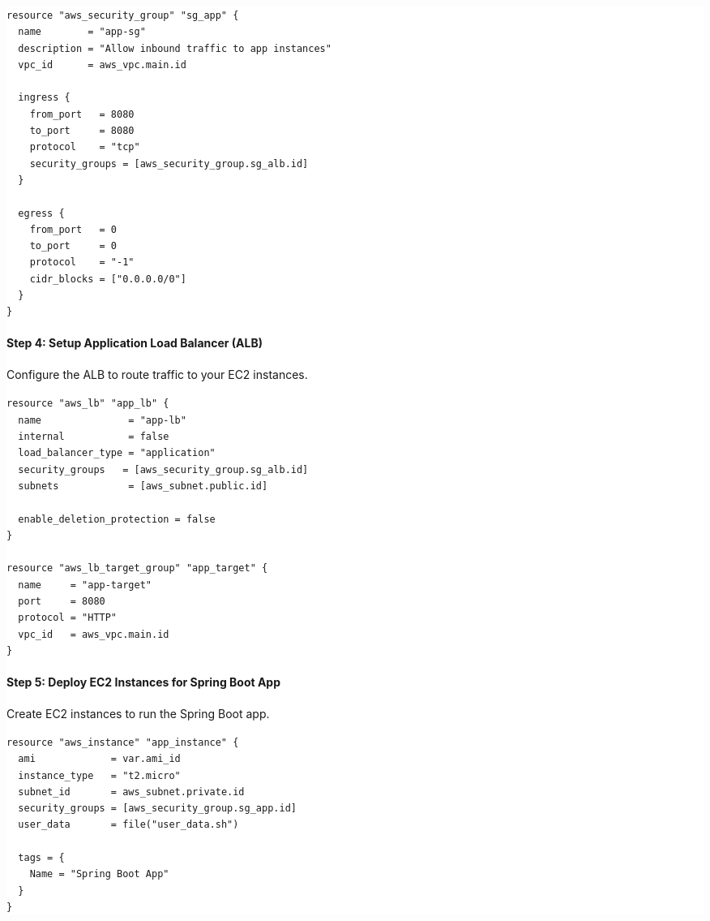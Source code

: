 ```hcl
resource "aws_security_group" "sg_app" {
  name        = "app-sg"
  description = "Allow inbound traffic to app instances"
  vpc_id      = aws_vpc.main.id

  ingress {
    from_port   = 8080
    to_port     = 8080
    protocol    = "tcp"
    security_groups = [aws_security_group.sg_alb.id]
  }

  egress {
    from_port   = 0
    to_port     = 0
    protocol    = "-1"
    cidr_blocks = ["0.0.0.0/0"]
  }
}
```

#### **Step 4: Setup Application Load Balancer (ALB)**

Configure the ALB to route traffic to your EC2 instances.

```hcl
resource "aws_lb" "app_lb" {
  name               = "app-lb"
  internal           = false
  load_balancer_type = "application"
  security_groups   = [aws_security_group.sg_alb.id]
  subnets            = [aws_subnet.public.id]

  enable_deletion_protection = false
}

resource "aws_lb_target_group" "app_target" {
  name     = "app-target"
  port     = 8080
  protocol = "HTTP"
  vpc_id   = aws_vpc.main.id
}
```

#### **Step 5: Deploy EC2 Instances for Spring Boot App**

Create EC2 instances to run the Spring Boot app.

```hcl
resource "aws_instance" "app_instance" {
  ami             = var.ami_id
  instance_type   = "t2.micro"
  subnet_id       = aws_subnet.private.id
  security_groups = [aws_security_group.sg_app.id]
  user_data       = file("user_data.sh")

  tags = {
    Name = "Spring Boot App"
  }
}
```
